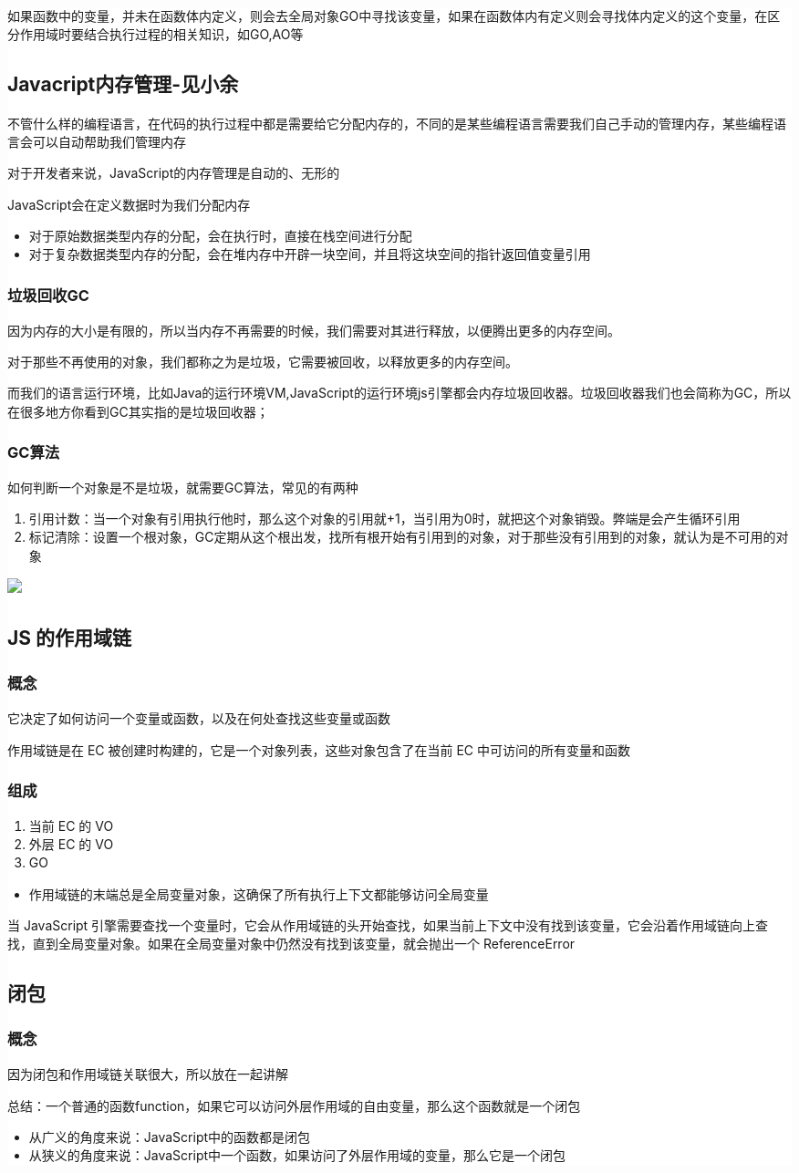 如果函数中的变量，并未在函数体内定义，则会去全局对象GO中寻找该变量，如果在函数体内有定义则会寻找体内定义的这个变量，在区分作用域时要结合执行过程的相关知识，如GO,AO等

## Javacript内存管理-见小余
不管什么样的编程语言，在代码的执行过程中都是需要给它分配内存的，不同的是某些编程语言需要我们自己手动的管理内存，某些编程语言会可以自动帮助我们管理内存

对于开发者来说，JavaScript的内存管理是自动的、无形的



JavaScript会在定义数据时为我们分配内存

+ 对于原始数据类型内存的分配，会在执行时，直接在栈空间进行分配
+ 对于复杂数据类型内存的分配，会在堆内存中开辟一块空间，并且将这块空间的指针返回值变量引用

### 垃圾回收GC
因为内存的大小是有限的，所以当内存不再需要的时候，我们需要对其进行释放，以便腾出更多的内存空间。

对于那些不再使用的对象，我们都称之为是垃圾，它需要被回收，以释放更多的内存空间。

而我们的语言运行环境，比如Java的运行环境VM,JavaScript的运行环境js引擎都会内存垃圾回收器。垃圾回收器我们也会简称为GC，所以在很多地方你看到GC其实指的是垃圾回收器；

### GC算法
如何判断一个对象是不是垃圾，就需要GC算法，常见的有两种

1. 引用计数：当一个对象有引用执行他时，那么这个对象的引用就+1，当引用为0时，就把这个对象销毁。弊端是会产生循环引用
2. 标记清除：设置一个根对象，GC定期从这个根出发，找所有根开始有引用到的对象，对于那些没有引用到的对象，就认为是不可用的对象



![](https://cdn.nlark.com/yuque/0/2023/png/29327577/1685611166184-7aea58a4-bebe-404e-9957-b5354622d828.png)

## JS 的作用域链
### 概念
它决定了如何访问一个变量或函数，以及在何处查找这些变量或函数

作用域链是在 EC 被创建时构建的，它是一个对象列表，这些对象包含了在当前 EC 中可访问的所有变量和函数

### 组成
1. 当前 EC 的 VO
2. 外层 EC 的 VO
3. GO
+ 作用域链的末端总是全局变量对象，这确保了所有执行上下文都能够访问全局变量

当 JavaScript 引擎需要查找一个变量时，它会从作用域链的头开始查找，如果当前上下文中没有找到该变量，它会沿着作用域链向上查找，直到全局变量对象。如果在全局变量对象中仍然没有找到该变量，就会抛出一个 ReferenceError

## 闭包
### 概念
因为闭包和作用域链关联很大，所以放在一起讲解

总结：一个普通的函数function，如果它可以访问外层作用域的自由变量，那么这个函数就是一个闭包

+ 从广义的角度来说：JavaScript中的函数都是闭包
+ 从狭义的角度来说：JavaScript中一个函数，如果访问了外层作用域的变量，那么它是一个闭包
